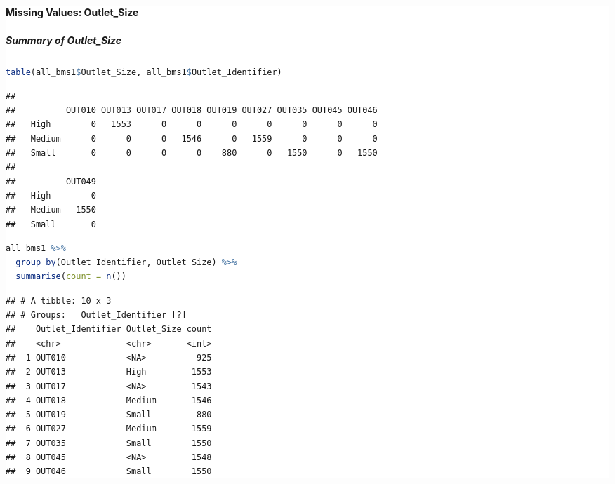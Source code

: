 #### Missing Values: Outlet\_Size

##### Summary of Outlet\_Size

``` r
table(all_bms1$Outlet_Size, all_bms1$Outlet_Identifier)
```

    ##         
    ##          OUT010 OUT013 OUT017 OUT018 OUT019 OUT027 OUT035 OUT045 OUT046
    ##   High        0   1553      0      0      0      0      0      0      0
    ##   Medium      0      0      0   1546      0   1559      0      0      0
    ##   Small       0      0      0      0    880      0   1550      0   1550
    ##         
    ##          OUT049
    ##   High        0
    ##   Medium   1550
    ##   Small       0

``` r
all_bms1 %>%
  group_by(Outlet_Identifier, Outlet_Size) %>%
  summarise(count = n())
```

    ## # A tibble: 10 x 3
    ## # Groups:   Outlet_Identifier [?]
    ##    Outlet_Identifier Outlet_Size count
    ##    <chr>             <chr>       <int>
    ##  1 OUT010            <NA>          925
    ##  2 OUT013            High         1553
    ##  3 OUT017            <NA>         1543
    ##  4 OUT018            Medium       1546
    ##  5 OUT019            Small         880
    ##  6 OUT027            Medium       1559
    ##  7 OUT035            Small        1550
    ##  8 OUT045            <NA>         1548
    ##  9 OUT046            Small        1550